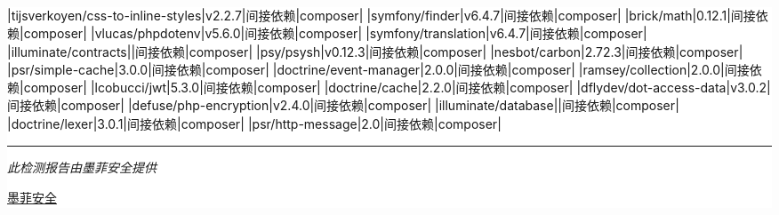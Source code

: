 |tijsverkoyen/css-to-inline-styles|v2.2.7|间接依赖|composer|
|symfony/finder|v6.4.7|间接依赖|composer|
|brick/math|0.12.1|间接依赖|composer|
|vlucas/phpdotenv|v5.6.0|间接依赖|composer|
|symfony/translation|v6.4.7|间接依赖|composer|
|illuminate/contracts||间接依赖|composer|
|psy/psysh|v0.12.3|间接依赖|composer|
|nesbot/carbon|2.72.3|间接依赖|composer|
|psr/simple-cache|3.0.0|间接依赖|composer|
|doctrine/event-manager|2.0.0|间接依赖|composer|
|ramsey/collection|2.0.0|间接依赖|composer|
|lcobucci/jwt|5.3.0|间接依赖|composer|
|doctrine/cache|2.2.0|间接依赖|composer|
|dflydev/dot-access-data|v3.0.2|间接依赖|composer|
|defuse/php-encryption|v2.4.0|间接依赖|composer|
|illuminate/database||间接依赖|composer|
|doctrine/lexer|3.0.1|间接依赖|composer|
|psr/http-message|2.0|间接依赖|composer|


------

*此检测报告由墨菲安全提供*

[墨菲安全](www.murphysec.com)